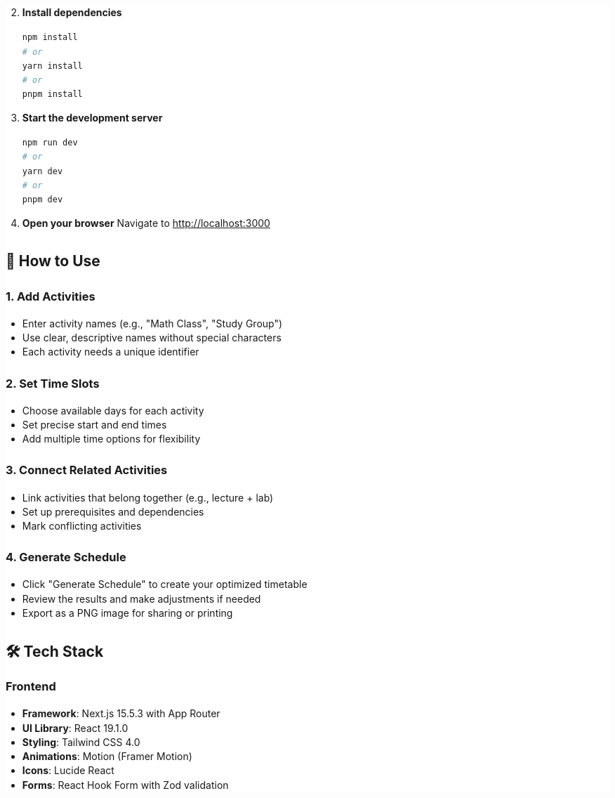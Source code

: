 2. **Install dependencies**
   ```bash
   npm install
   # or
   yarn install
   # or
   pnpm install
   ```

3. **Start the development server**
   ```bash
   npm run dev
   # or
   yarn dev
   # or
   pnpm dev
   ```

4. **Open your browser**
   Navigate to [http://localhost:3000](http://localhost:3000)

## 📖 How to Use

### 1. Add Activities
- Enter activity names (e.g., "Math Class", "Study Group")
- Use clear, descriptive names without special characters
- Each activity needs a unique identifier

### 2. Set Time Slots
- Choose available days for each activity
- Set precise start and end times
- Add multiple time options for flexibility

### 3. Connect Related Activities
- Link activities that belong together (e.g., lecture + lab)
- Set up prerequisites and dependencies
- Mark conflicting activities

### 4. Generate Schedule
- Click "Generate Schedule" to create your optimized timetable
- Review the results and make adjustments if needed
- Export as a PNG image for sharing or printing

## 🛠️ Tech Stack

### Frontend
- **Framework**: Next.js 15.5.3 with App Router
- **UI Library**: React 19.1.0
- **Styling**: Tailwind CSS 4.0
- **Animations**: Motion (Framer Motion)
- **Icons**: Lucide React
- **Forms**: React Hook Form with Zod validation
